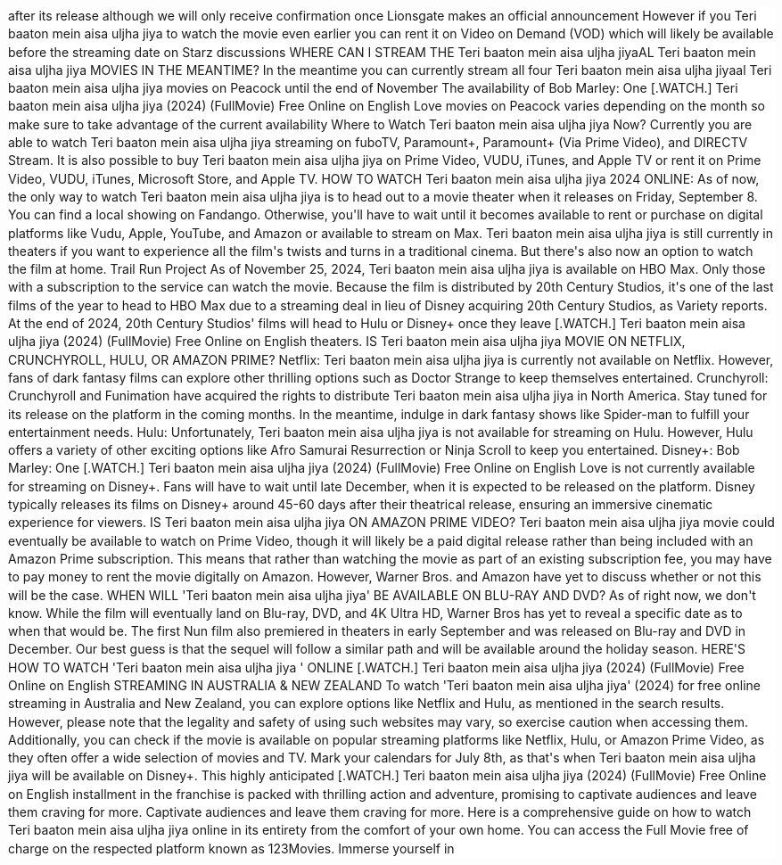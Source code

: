 after its release although we will only receive confirmation once Lionsgate makes an official announcement However if you Teri baaton mein aisa uljha jiya to watch the movie even earlier you can rent it on Video on Demand (VOD) which will likely be available before the streaming date on Starz discussions WHERE CAN I STREAM THE Teri baaton mein aisa uljha jiyaAL Teri baaton mein aisa uljha jiya MOVIES IN THE MEANTIME? In the meantime you can currently stream all four Teri baaton mein aisa uljha jiyaal Teri baaton mein aisa uljha jiya movies on Peacock until the end of November The availability of Bob Marley: One [.WATCH.] Teri baaton mein aisa uljha jiya (2024) (FullMovie) Free Online on English Love movies on Peacock varies depending on the month so make sure to take advantage of the current availability Where to Watch Teri baaton mein aisa uljha jiya Now? Currently you are able to watch Teri baaton mein aisa uljha jiya streaming on fuboTV, Paramount+, Paramount+ (Via Prime Video), and DIRECTV Stream. It is also possible to buy Teri baaton mein aisa uljha jiya on Prime Video, VUDU, iTunes, and Apple TV or rent it on Prime Video, VUDU, iTunes, Microsoft Store, and Apple TV. HOW TO WATCH Teri baaton mein aisa uljha jiya 2024 ONLINE: As of now, the only way to watch Teri baaton mein aisa uljha jiya is to head out to a movie theater when it releases on Friday, September 8. You can find a local showing on Fandango. Otherwise, you'll have to wait until it becomes available to rent or purchase on digital platforms like Vudu, Apple, YouTube, and Amazon or available to stream on Max. Teri baaton mein aisa uljha jiya is still currently in theaters if you want to experience all the film's twists and turns in a traditional cinema. But there's also now an option to watch the film at home. Trail Run Project As of November 25, 2024, Teri baaton mein aisa uljha jiya is available on HBO Max. Only those with a subscription to the service can watch the movie. Because the film is distributed by 20th Century Studios, it's one of the last films of the year to head to HBO Max due to a streaming deal in lieu of Disney acquiring 20th Century Studios, as Variety reports. At the end of 2024, 20th Century Studios' films will head to Hulu or Disney+ once they leave [.WATCH.] Teri baaton mein aisa uljha jiya (2024) (FullMovie) Free Online on English theaters. IS Teri baaton mein aisa uljha jiya MOVIE ON NETFLIX, CRUNCHYROLL, HULU, OR AMAZON PRIME? Netflix: Teri baaton mein aisa uljha jiya is currently not available on Netflix. However, fans of dark fantasy films can explore other thrilling options such as Doctor Strange to keep themselves entertained. Crunchyroll: Crunchyroll and Funimation have acquired the rights to distribute Teri baaton mein aisa uljha jiya in North America. Stay tuned for its release on the platform in the coming months. In the meantime, indulge in dark fantasy shows like Spider-man to fulfill your entertainment needs. Hulu: Unfortunately, Teri baaton mein aisa uljha jiya is not available for streaming on Hulu. However, Hulu offers a variety of other exciting options like Afro Samurai Resurrection or Ninja Scroll to keep you entertained. Disney+: Bob Marley: One [.WATCH.] Teri baaton mein aisa uljha jiya (2024) (FullMovie) Free Online on English Love is not currently available for streaming on Disney+. Fans will have to wait until late December, when it is expected to be released on the platform. Disney typically releases its films on Disney+ around 45-60 days after their theatrical release, ensuring an immersive cinematic experience for viewers. IS Teri baaton mein aisa uljha jiya ON AMAZON PRIME VIDEO? Teri baaton mein aisa uljha jiya movie could eventually be available to watch on Prime Video, though it will likely be a paid digital release rather than being included with an Amazon Prime subscription. This means that rather than watching the movie as part of an existing subscription fee, you may have to pay money to rent the movie digitally on Amazon. However, Warner Bros. and Amazon have yet to discuss whether or not this will be the case. WHEN WILL 'Teri baaton mein aisa uljha jiya' BE AVAILABLE ON BLU-RAY AND DVD? As of right now, we don't know. While the film will eventually land on Blu-ray, DVD, and 4K Ultra HD, Warner Bros has yet to reveal a specific date as to when that would be. The first Nun film also premiered in theaters in early September and was released on Blu-ray and DVD in December. Our best guess is that the sequel will follow a similar path and will be available around the holiday season. HERE'S HOW TO WATCH 'Teri baaton mein aisa uljha jiya ' ONLINE [.WATCH.] Teri baaton mein aisa uljha jiya (2024) (FullMovie) Free Online on English STREAMING IN AUSTRALIA & NEW ZEALAND To watch 'Teri baaton mein aisa uljha jiya' (2024) for free online streaming in Australia and New Zealand, you can explore options like Netflix and Hulu, as mentioned in the search results. However, please note that the legality and safety of using such websites may vary, so exercise caution when accessing them. Additionally, you can check if the movie is available on popular streaming platforms like Netflix, Hulu, or Amazon Prime Video, as they often offer a wide selection of movies and TV. Mark your calendars for July 8th, as that's when Teri baaton mein aisa uljha jiya will be available on Disney+. This highly anticipated [.WATCH.] Teri baaton mein aisa uljha jiya (2024) (FullMovie) Free Online on English installment in the franchise is packed with thrilling action and adventure, promising to captivate audiences and leave them craving for more. Captivate audiences and leave them craving for more. Here is a comprehensive guide on how to watch Teri baaton mein aisa uljha jiya online in its entirety from the comfort of your own home. You can access the Full Movie free of charge on the respected platform known as 123Movies. Immerse yourself in